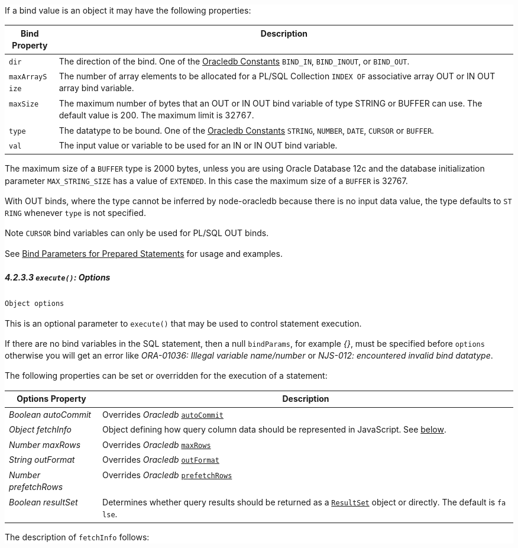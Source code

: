 If a bind value is an object it may have the following properties:

Bind Property | Description
---------------|------------
`dir` | The direction of the bind.  One of the [Oracledb Constants](#oracledbconstants) `BIND_IN`, `BIND_INOUT`, or `BIND_OUT`.
`maxArraySize` | The number of array elements to be allocated for a PL/SQL Collection `INDEX OF` associative array OUT or IN OUT array bind variable.
`maxSize` | The maximum number of bytes that an OUT or IN OUT bind variable of type STRING or BUFFER can use. The default value is 200. The maximum limit is 32767.
`type` | The datatype to be bound. One of the [Oracledb Constants](#oracledbconstants) `STRING`, `NUMBER`, `DATE`, `CURSOR` or `BUFFER`.
`val` | The input value or variable to be used for an IN or IN OUT bind variable.

The maximum size of a `BUFFER` type is 2000 bytes, unless you are
using Oracle Database 12c and the database initialization parameter
`MAX_STRING_SIZE` has a value of `EXTENDED`.  In this case the maximum
size of a `BUFFER` is 32767.

With OUT binds, where the type cannot be inferred by node-oracledb
because there is no input data value, the type defaults to `STRING`
whenever `type` is not specified.

Note `CURSOR` bind variables can only be used for PL/SQL OUT binds.

See [Bind Parameters for Prepared Statements](#bind) for usage and examples.

##### <a name="executeoptions"></a> 4.2.3.3 `execute()`: Options
```
Object options
```

This is an optional parameter to `execute()` that may be used to
control statement execution.

If there are no bind variables in the SQL statement, then a null
`bindParams`, for example *{}*, must be specified before `options`
otherwise you will get an error like *ORA-01036: Illegal variable
name/number* or *NJS-012: encountered invalid bind datatype*.

The following properties can be set or overridden for the execution of
a statement:

Options Property | Description
----------------|-------------
*Boolean autoCommit* | Overrides *Oracledb* [`autoCommit`](#propdbisautocommit)
*Object fetchInfo* | Object defining how query column data should be represented in JavaScript. See [below](#propfetchinfo).
*Number maxRows* | Overrides *Oracledb* [`maxRows`](#propdbmaxrows)
*String outFormat* | Overrides *Oracledb* [`outFormat`](#propdboutformat)
*Number prefetchRows* | Overrides *Oracledb* [`prefetchRows`](#propdbprefetchrows)
*Boolean resultSet* | Determines whether query results should be returned as a [`ResultSet`](#resultsetclass) object or directly.  The default is `false`.

<a name="propfetchinfo"></a> The description of `fetchInfo` follows:
